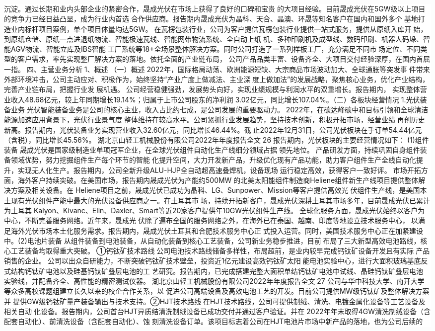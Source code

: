 沉淀。通过长期和业内头部企业的紧密合作，晟成光伏在市场上获得了良好的口碑和宝贵
的大项目经验。目前晟成光伏在5GW级以上项目的竞争力已经日益凸显，成为行业内首选
合作供应商。报告期内晟成光伏为晶科、天合、晶澳、环晟等知名客户在国内和国外多个
基地打造业内标杆项目案例，单个项目体量均达5GW。
在瓦楞包装行业，公司为客户提供瓦楞包装行业提供一站式服务，提供从原纸入库开
始，到原纸仓储、原纸一点进退纸物流、智能极速瓦线、智能网带物流系统、全自动上纸
机、多种印刷机及成型线、数码印刷、机器人码垛、智能AGV物流、智能立库及IBS智能
工厂系统等18+全场景整体解决方案。同时公司打造了一系列样板工厂，充分满足不同市
场定位、不同类型的客户需求，率先实现整厂解决方案的落地。依托全面的产业链布局，
公司产品品类丰富、设备齐全、大项目交付经验深厚，在国内首屈一指。
四、主营业务分析
1、概述
（一）概述
2022年，国际格局动荡、欧洲能源短缺、大宗商品市场波动加大、全球通胀等突发事
件带来外部环境冲击，公司主动应对、积极作为，始终坚持“产业广度上做减法、主业深
度上做加法”的发展战略，聚焦核心业务，优化产业结构，完善产业链布局，把握行业发
展机遇。
公司经营稳健强劲，发展势头向好，实现业绩规模与利润水平的双重增长。报告期内，
实现整体营业收入48.68亿元，较上年同期增长19.14%；归属于上市公司股东的净利润
3.02亿元，同比增长107.04%。（二）各板块经营情况
1.光伏装备业务
光伏智能装备业务是公司的核心主业，收入占比约七成，是公司发展的重要驱动力。
2022年，在碳达峰碳中和目标引领和全球清洁能源加速应用背景下，光伏行业景气度
整体维持在较高水平。公司紧抓行业发展趋势，坚持技术创新，积极开拓市场，经营业绩
再创历史新高。报告期内，光伏装备业务实现营业收入32.60亿元，同比增长46.44%。截
止2022年12月31日，公司光伏板块在手订单54.44亿元（含税），同比增长45.56%。
湖北京山轻工机械股份有限公司2022年年度报告全文
26
报告期内，光伏板块的主要经营情况如下：
(1)组件装备
晟成光伏是国家级制造业单项冠军企业，在全球光伏组件自动化生产线细分领域占据
领先地位。
产品研发方面，持续巩固自身组件装备领域优势，努力挖掘组件生产每个环节的智能
化提升空间，大力开发新产品，升级优化现有产品功能，助力客户组件生产全线自动化提
升，实现无人化生产。报告期内，公司全新升级ALU-HJP全自动超高速叠焊机，设备现场
运行稳定高效，获得客户一致好评。
市场开拓方面，海外客户持续突破。在美国市场，报告期内晟成光伏为产能约500MW
的北美太阳能组件制造商Heliene组件新生产线项目提供整体解决方案及相关设备。在
Heliene项目之前，晟成光伏已成功为晶科、LG、Sunpower、Mission等客户提供高效光
伏组件生产线，是美国本土现有光伏组件产能中最大的光伏设备供应商之一。在土耳其市
场，持续开拓新客户，晟成光伏深耕土耳其市场多年，目前晟成光伏已累计为土耳其
Kalyon、Kivanc、Elin、Daxler、Smart等近20家客户提供年10GW光伏组件生产线。
全球化服务方面，晟成光伏始终以客户为中心，不断完善服务网络。近年来，晟成光
伏除了遍布全国的服务网络之外，在海外已在泰国、越南、印度等地设立技术服务中心，
以满足海外光伏市场本土化服务需求。报告期内，晟成光伏土耳其和合肥技术服务中心正
式投入运营。同时，美国技术服务中心正在加紧建设中。(2)电池片装备
从组件装备到电池装备，从自动化装备到核心工艺装备，公司新业务稳步推进，目前
布局了三大新型高效电池路线，核心工艺装备均取得重大突破。
①钙钛矿技术路线
公司电池技术路线储备多样性，布局超前，是业内较早完成钙钛矿设备开发且有实际
产品销售的企业。
公司以出众自研能力，不断突破钙钛矿技术壁垒，投资近1亿元建设高效钙钛矿太阳
能电池实验中心，进行大面积玻璃基底反式结构钙钛矿电池以及硅基钙钛矿叠层电池的工
艺研究。报告期内，已完成搭建完整大面积单结钙钛矿电池中试线、晶硅钙钛矿叠层电池
实验线，并配备齐全、高性能的精密测试仪器。
湖北京山轻工机械股份有限公司2022年年度报告全文
27
公司与华中科技大学、南开大学等众多高校课题组建立长久以来的校企合作关系，以
促进公司高端设备及高效电池工艺的开发。目前公司提供MW级钙钛矿及整体解决方案并
提供GW级钙钛矿量产装备输出与技术支持。②HJT技术路线
在HJT技术路线，公司可提供制绒、清洗、电镀金属化设备等工艺设备及相关自动
化设备。报告期内，公司首台HJT异质结清洗制绒设备已成功交付并通过客户验证。并在
2022年年末取得4GW清洗制绒设备（含配套自动化）、前清洗设备（含配套自动化）、蚀
刻清洗设备订单。该项目标志着公司在HJT电池片市场中新产品的落地，也为公司后续的